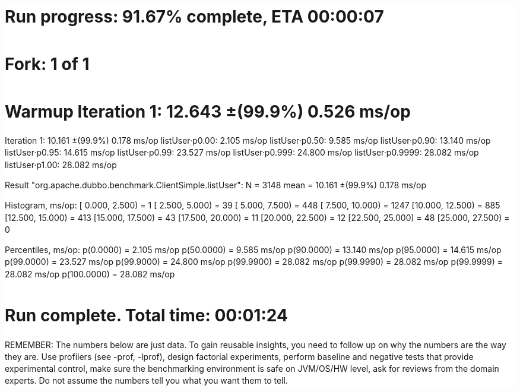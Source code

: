 # Run progress: 91.67% complete, ETA 00:00:07
# Fork: 1 of 1
# Warmup Iteration   1: 12.643 ±(99.9%) 0.526 ms/op
Iteration   1: 10.161 ±(99.9%) 0.178 ms/op
                 listUser·p0.00:   2.105 ms/op
                 listUser·p0.50:   9.585 ms/op
                 listUser·p0.90:   13.140 ms/op
                 listUser·p0.95:   14.615 ms/op
                 listUser·p0.99:   23.527 ms/op
                 listUser·p0.999:  24.800 ms/op
                 listUser·p0.9999: 28.082 ms/op
                 listUser·p1.00:   28.082 ms/op



Result "org.apache.dubbo.benchmark.ClientSimple.listUser":
  N = 3148
  mean =     10.161 ±(99.9%) 0.178 ms/op

  Histogram, ms/op:
    [ 0.000,  2.500) = 1 
    [ 2.500,  5.000) = 39 
    [ 5.000,  7.500) = 448 
    [ 7.500, 10.000) = 1247 
    [10.000, 12.500) = 885 
    [12.500, 15.000) = 413 
    [15.000, 17.500) = 43 
    [17.500, 20.000) = 11 
    [20.000, 22.500) = 12 
    [22.500, 25.000) = 48 
    [25.000, 27.500) = 0 

  Percentiles, ms/op:
      p(0.0000) =      2.105 ms/op
     p(50.0000) =      9.585 ms/op
     p(90.0000) =     13.140 ms/op
     p(95.0000) =     14.615 ms/op
     p(99.0000) =     23.527 ms/op
     p(99.9000) =     24.800 ms/op
     p(99.9900) =     28.082 ms/op
     p(99.9990) =     28.082 ms/op
     p(99.9999) =     28.082 ms/op
    p(100.0000) =     28.082 ms/op


# Run complete. Total time: 00:01:24

REMEMBER: The numbers below are just data. To gain reusable insights, you need to follow up on
why the numbers are the way they are. Use profilers (see -prof, -lprof), design factorial
experiments, perform baseline and negative tests that provide experimental control, make sure
the benchmarking environment is safe on JVM/OS/HW level, ask for reviews from the domain experts.
Do not assume the numbers tell you what you want them to tell.
